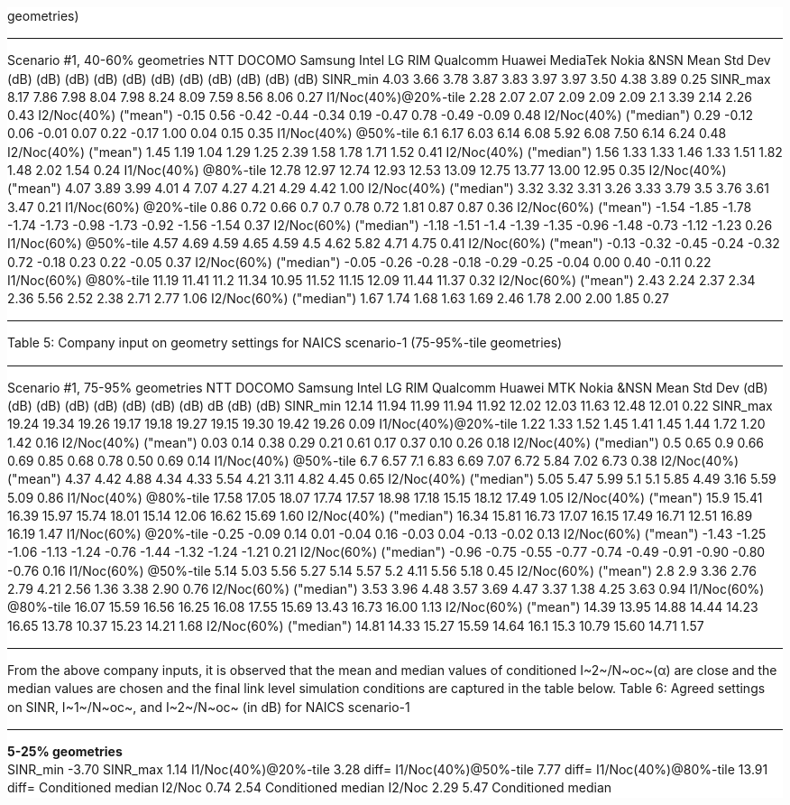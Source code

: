 geometries)
* * *
Scenario #1, 40-60% geometries NTT DOCOMO Samsung Intel LG RIM Qualcomm Huawei
MediaTek Nokia &NSN Mean Std Dev (dB) (dB) (dB) (dB) (dB) (dB) (dB) (dB) (dB)
(dB) (dB) SINR_min 4.03 3.66 3.78 3.87 3.83 3.97 3.97 3.50 4.38 3.89 0.25
SINR_max 8.17 7.86 7.98 8.04 7.98 8.24 8.09 7.59 8.56 8.06 0.27
I1/Noc(40%)\@20%-tile 2.28 2.07 2.07 2.09 2.09 2.09 2.1 3.39 2.14 2.26 0.43
I2/Noc(40%) ("mean") -0.15 0.56 -0.42 -0.44 -0.34 0.19 -0.47 0.78 -0.49 -0.09
0.48 I2/Noc(40%) ("median") 0.29 -0.12 0.06 -0.01 0.07 0.22 -0.17 1.00 0.04
0.15 0.35 I1/Noc(40%) \@50%-tile 6.1 6.17 6.03 6.14 6.08 5.92 6.08 7.50 6.14
6.24 0.48 I2/Noc(40%) ("mean") 1.45 1.19 1.04 1.29 1.25 2.39 1.58 1.78 1.71
1.52 0.41 I2/Noc(40%) ("median") 1.56 1.33 1.33 1.46 1.33 1.51 1.82 1.48 2.02
1.54 0.24 I1/Noc(40%) \@80%-tile 12.78 12.97 12.74 12.93 12.53 13.09 12.75
13.77 13.00 12.95 0.35 I2/Noc(40%) ("mean") 4.07 3.89 3.99 4.01 4 7.07 4.27
4.21 4.29 4.42 1.00 I2/Noc(40%) ("median") 3.32 3.32 3.31 3.26 3.33 3.79 3.5
3.76 3.61 3.47 0.21 I1/Noc(60%) \@20%-tile 0.86 0.72 0.66 0.7 0.7 0.78 0.72
1.81 0.87 0.87 0.36 I2/Noc(60%) ("mean") -1.54 -1.85 -1.78 -1.74 -1.73 -0.98
-1.73 -0.92 -1.56 -1.54 0.37 I2/Noc(60%) ("median") -1.18 -1.51 -1.4 -1.39
-1.35 -0.96 -1.48 -0.73 -1.12 -1.23 0.26 I1/Noc(60%) \@50%-tile 4.57 4.69 4.59
4.65 4.59 4.5 4.62 5.82 4.71 4.75 0.41 I2/Noc(60%) ("mean") -0.13 -0.32 -0.45
-0.24 -0.32 0.72 -0.18 0.23 0.22 -0.05 0.37 I2/Noc(60%) ("median") -0.05 -0.26
-0.28 -0.18 -0.29 -0.25 -0.04 0.00 0.40 -0.11 0.22 I1/Noc(60%) \@80%-tile
11.19 11.41 11.2 11.34 10.95 11.52 11.15 12.09 11.44 11.37 0.32 I2/Noc(60%)
("mean") 2.43 2.24 2.37 2.34 2.36 5.56 2.52 2.38 2.71 2.77 1.06 I2/Noc(60%)
("median") 1.67 1.74 1.68 1.63 1.69 2.46 1.78 2.00 2.00 1.85 0.27
* * *
Table 5: Company input on geometry settings for NAICS scenario-1 (75-95%-tile
geometries)
* * *
Scenario #1, 75-95% geometries NTT DOCOMO Samsung Intel LG RIM Qualcomm Huawei
MTK Nokia &NSN Mean Std Dev (dB) (dB) (dB) (dB) (dB) (dB) (dB) (dB) dB (dB)
(dB) SINR_min 12.14 11.94 11.99 11.94 11.92 12.02 12.03 11.63 12.48 12.01 0.22
SINR_max 19.24 19.34 19.26 19.17 19.18 19.27 19.15 19.30 19.42 19.26 0.09
I1/Noc(40%)\@20%-tile 1.22 1.33 1.52 1.45 1.41 1.45 1.44 1.72 1.20 1.42 0.16
I2/Noc(40%) ("mean") 0.03 0.14 0.38 0.29 0.21 0.61 0.17 0.37 0.10 0.26 0.18
I2/Noc(40%) ("median") 0.5 0.65 0.9 0.66 0.69 0.85 0.68 0.78 0.50 0.69 0.14
I1/Noc(40%) \@50%-tile 6.7 6.57 7.1 6.83 6.69 7.07 6.72 5.84 7.02 6.73 0.38
I2/Noc(40%) ("mean") 4.37 4.42 4.88 4.34 4.33 5.54 4.21 3.11 4.82 4.45 0.65
I2/Noc(40%) ("median") 5.05 5.47 5.99 5.1 5.1 5.85 4.49 3.16 5.59 5.09 0.86
I1/Noc(40%) \@80%-tile 17.58 17.05 18.07 17.74 17.57 18.98 17.18 15.15 18.12
17.49 1.05 I2/Noc(40%) ("mean") 15.9 15.41 16.39 15.97 15.74 18.01 15.14 12.06
16.62 15.69 1.60 I2/Noc(40%) ("median") 16.34 15.81 16.73 17.07 16.15 17.49
16.71 12.51 16.89 16.19 1.47 I1/Noc(60%) \@20%-tile -0.25 -0.09 0.14 0.01
-0.04 0.16 -0.03 0.04 -0.13 -0.02 0.13 I2/Noc(60%) ("mean") -1.43 -1.25 -1.06
-1.13 -1.24 -0.76 -1.44 -1.32 -1.24 -1.21 0.21 I2/Noc(60%) ("median") -0.96
-0.75 -0.55 -0.77 -0.74 -0.49 -0.91 -0.90 -0.80 -0.76 0.16 I1/Noc(60%)
\@50%-tile 5.14 5.03 5.56 5.27 5.14 5.57 5.2 4.11 5.56 5.18 0.45 I2/Noc(60%)
("mean") 2.8 2.9 3.36 2.76 2.79 4.21 2.56 1.36 3.38 2.90 0.76 I2/Noc(60%)
("median") 3.53 3.96 4.48 3.57 3.69 4.47 3.37 1.38 4.25 3.63 0.94 I1/Noc(60%)
\@80%-tile 16.07 15.59 16.56 16.25 16.08 17.55 15.69 13.43 16.73 16.00 1.13
I2/Noc(60%) ("mean") 14.39 13.95 14.88 14.44 14.23 16.65 13.78 10.37 15.23
14.21 1.68 I2/Noc(60%) ("median") 14.81 14.33 15.27 15.59 14.64 16.1 15.3
10.79 15.60 14.71 1.57
* * *
From the above company inputs, it is observed that the mean and median values
of conditioned I~2~/N~oc~(α) are close and the median values are chosen and
the final link level simulation conditions are captured in the table below.
Table 6: Agreed settings on SINR, I~1~/N~oc~, and I~2~/N~oc~ (in dB) for NAICS
scenario-1
* * *
**5-25% geometries**  
SINR_min -3.70 SINR_max 1.14 I1/Noc(40%)\@20%-tile 3.28 diff=
I1/Noc(40%)\@50%-tile 7.77 diff= I1/Noc(40%)\@80%-tile 13.91 diff= Conditioned
median I2/Noc 0.74 2.54 Conditioned median I2/Noc 2.29 5.47 Conditioned median